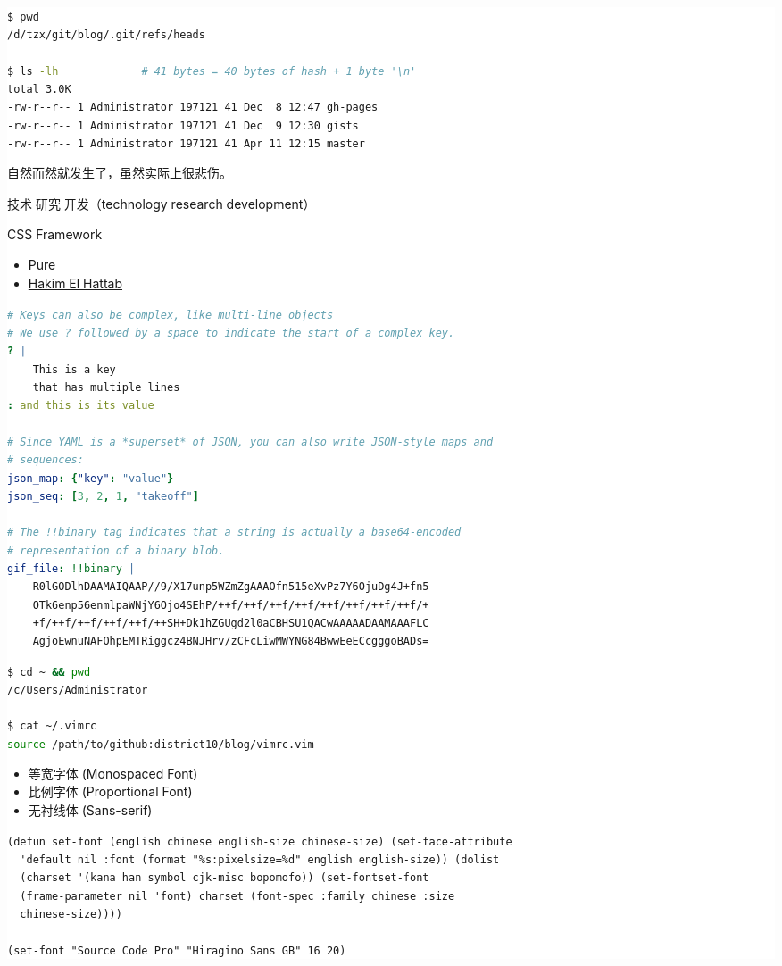 ```bash
$ pwd
/d/tzx/git/blog/.git/refs/heads

$ ls -lh             # 41 bytes = 40 bytes of hash + 1 byte '\n'
total 3.0K
-rw-r--r-- 1 Administrator 197121 41 Dec  8 12:47 gh-pages
-rw-r--r-- 1 Administrator 197121 41 Dec  9 12:30 gists
-rw-r--r-- 1 Administrator 197121 41 Apr 11 12:15 master
```

自然而然就发生了，虽然实际上很悲伤。

技术 研究 开发（technology research development）

CSS Framework

-   [Pure](http://purecss.io/)
-   [Hakim El Hattab](http://hakim.se/)

```yaml
# Keys can also be complex, like multi-line objects
# We use ? followed by a space to indicate the start of a complex key.
? |
    This is a key
    that has multiple lines
: and this is its value

# Since YAML is a *superset* of JSON, you can also write JSON-style maps and
# sequences:
json_map: {"key": "value"}
json_seq: [3, 2, 1, "takeoff"]

# The !!binary tag indicates that a string is actually a base64-encoded
# representation of a binary blob.
gif_file: !!binary |
    R0lGODlhDAAMAIQAAP//9/X17unp5WZmZgAAAOfn515eXvPz7Y6OjuDg4J+fn5
    OTk6enp56enmlpaWNjY6Ojo4SEhP/++f/++f/++f/++f/++f/++f/++f/++f/+
    +f/++f/++f/++f/++f/++SH+Dk1hZGUgd2l0aCBHSU1QACwAAAAADAAMAAAFLC
    AgjoEwnuNAFOhpEMTRiggcz4BNJHrv/zCFcLiwMWYNG84BwwEeECcgggoBADs=
```

```bash
$ cd ~ && pwd
/c/Users/Administrator

$ cat ~/.vimrc
source /path/to/github:district10/blog/vimrc.vim
```

-   等宽字体 (Monospaced Font)
-   比例字体 (Proportional Font)
-   无衬线体 (Sans-serif)

```elisp
(defun set-font (english chinese english-size chinese-size) (set-face-attribute
  'default nil :font (format "%s:pixelsize=%d" english english-size)) (dolist
  (charset '(kana han symbol cjk-misc bopomofo)) (set-fontset-font
  (frame-parameter nil 'font) charset (font-spec :family chinese :size
  chinese-size))))

(set-font "Source Code Pro" "Hiragino Sans GB" 16 20)
```


[^qiniu-robots-default]: 七牛默认在每个 bucket 加了一个 robots 文件，禁止所有爬虫的爬取。
[tzx show]: javascript:document.getElementsByTagName('body').appendChild(document.createElement('script')).setAttribute('src','http://tangzx.qiniudn.com/tzxshow.js')
[管卫东]: http://baike.baidu.com/view/1209052.htm